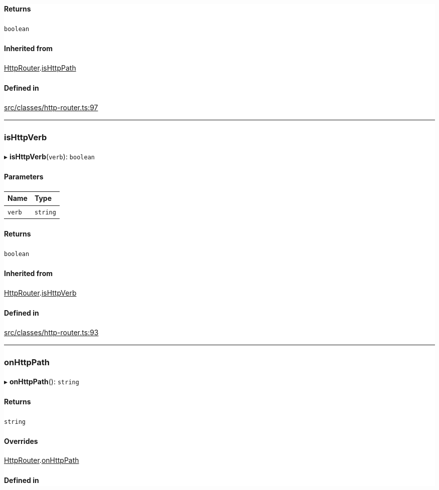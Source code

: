 #### Returns

`boolean`

#### Inherited from

[HttpRouter](classes_http_router.HttpRouter.md).[isHttpPath](classes_http_router.HttpRouter.md#ishttppath)

#### Defined in

[src/classes/http-router.ts:97](https://github.com/ianzepp/minted-api-ts/blob/4ef4443/src/classes/http-router.ts#L97)

___

### isHttpVerb

▸ **isHttpVerb**(`verb`): `boolean`

#### Parameters

| Name | Type |
| :------ | :------ |
| `verb` | `string` |

#### Returns

`boolean`

#### Inherited from

[HttpRouter](classes_http_router.HttpRouter.md).[isHttpVerb](classes_http_router.HttpRouter.md#ishttpverb)

#### Defined in

[src/classes/http-router.ts:93](https://github.com/ianzepp/minted-api-ts/blob/4ef4443/src/classes/http-router.ts#L93)

___

### onHttpPath

▸ **onHttpPath**(): `string`

#### Returns

`string`

#### Overrides

[HttpRouter](classes_http_router.HttpRouter.md).[onHttpPath](classes_http_router.HttpRouter.md#onhttppath)

#### Defined in
